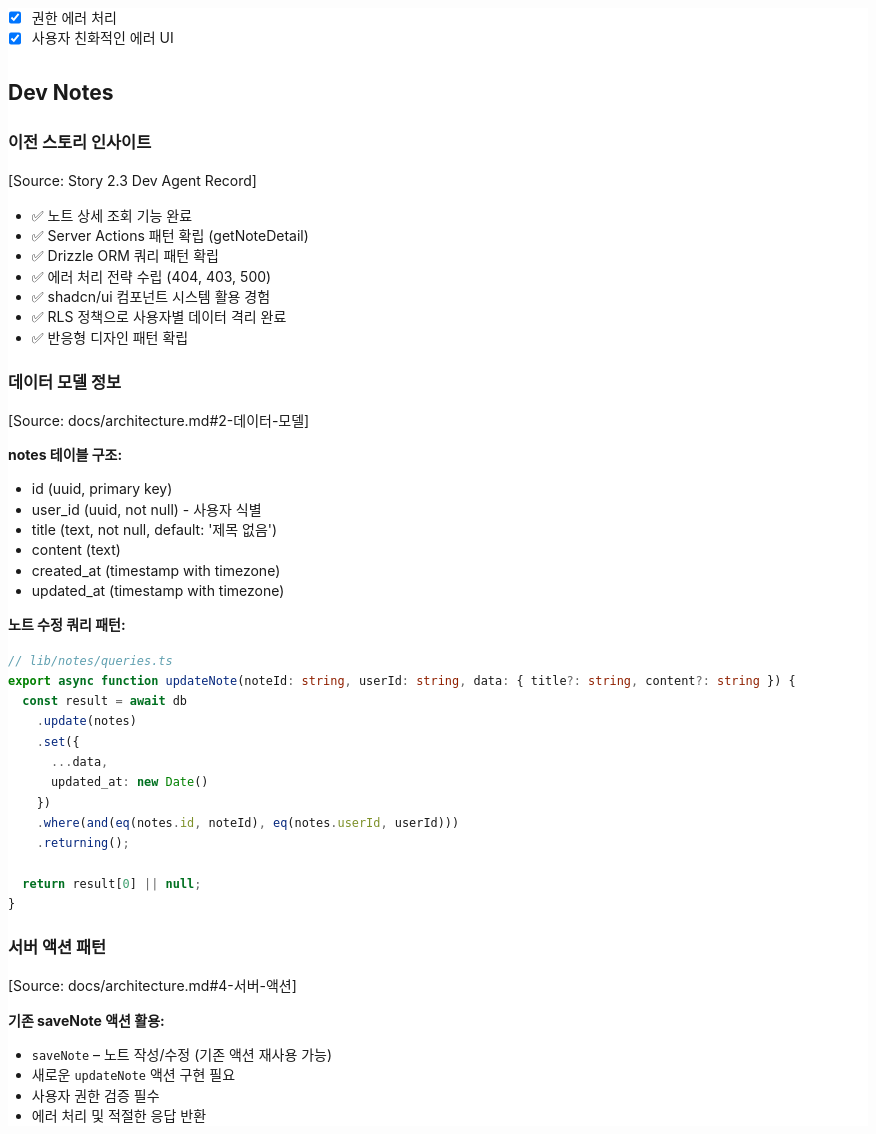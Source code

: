  - [x] 권한 에러 처리
  - [x] 사용자 친화적인 에러 UI

## Dev Notes

### 이전 스토리 인사이트

[Source: Story 2.3 Dev Agent Record]

- ✅ 노트 상세 조회 기능 완료
- ✅ Server Actions 패턴 확립 (getNoteDetail)
- ✅ Drizzle ORM 쿼리 패턴 확립
- ✅ 에러 처리 전략 수립 (404, 403, 500)
- ✅ shadcn/ui 컴포넌트 시스템 활용 경험
- ✅ RLS 정책으로 사용자별 데이터 격리 완료
- ✅ 반응형 디자인 패턴 확립

### 데이터 모델 정보

[Source: docs/architecture.md#2-데이터-모델]

**notes 테이블 구조:**
- id (uuid, primary key)
- user_id (uuid, not null) - 사용자 식별
- title (text, not null, default: '제목 없음')
- content (text)
- created_at (timestamp with timezone)
- updated_at (timestamp with timezone)

**노트 수정 쿼리 패턴:**
```typescript
// lib/notes/queries.ts
export async function updateNote(noteId: string, userId: string, data: { title?: string, content?: string }) {
  const result = await db
    .update(notes)
    .set({ 
      ...data, 
      updated_at: new Date() 
    })
    .where(and(eq(notes.id, noteId), eq(notes.userId, userId)))
    .returning();
  
  return result[0] || null;
}
```

### 서버 액션 패턴

[Source: docs/architecture.md#4-서버-액션]

**기존 saveNote 액션 활용:**
- `saveNote` – 노트 작성/수정 (기존 액션 재사용 가능)
- 새로운 `updateNote` 액션 구현 필요
- 사용자 권한 검증 필수
- 에러 처리 및 적절한 응답 반환
